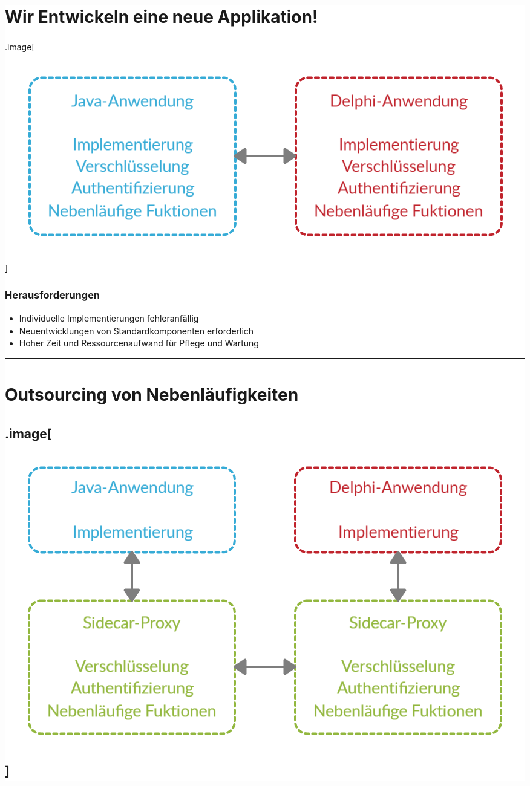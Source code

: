 # Wir Entwickeln eine neue Applikation!
.image[![Sidecar](./images/sidecar_without.png)]
### Herausforderungen
- Individuelle Implementierungen fehleranfällig
- Neuentwicklungen von Standardkomponenten erforderlich
- Hoher Zeit und Ressourcenaufwand für Pflege und Wartung
---

# Outsourcing von Nebenläufigkeiten
.image[![Sidecar](./images/sidecar_with_proxy.png)]
---
